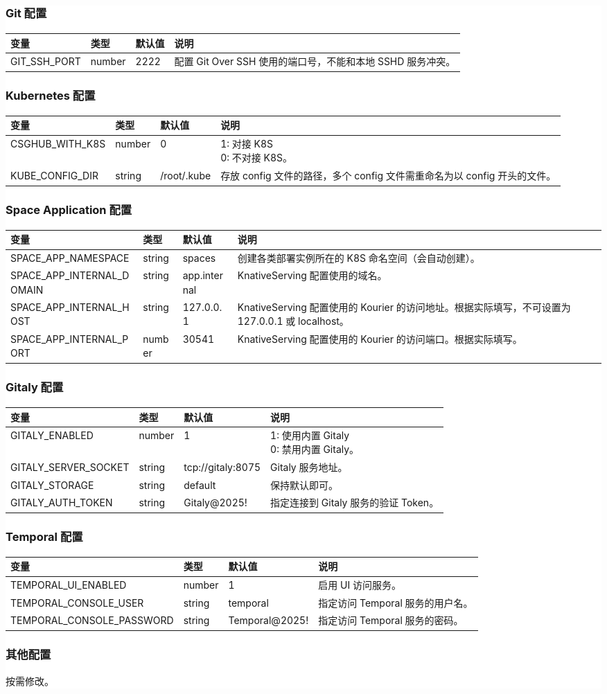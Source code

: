 ### Git 配置

| 变量         | 类型   | 默认值 | 说明                                                       |
| :----------- | :----- | :----- | :--------------------------------------------------------- |
| GIT_SSH_PORT | number | 2222   | 配置 Git Over SSH 使用的端口号，不能和本地 SSHD 服务冲突。 |

### Kubernetes 配置

| 变量            | 类型   | 默认值      | 说明                                                         |
| :-------------- | :----- | :---------- | :----------------------------------------------------------- |
| CSGHUB_WITH_K8S | number | 0           | 1: 对接 K8S<br/>0: 不对接 K8S。                              |
| KUBE_CONFIG_DIR | string | /root/.kube | 存放 config 文件的路径，多个 config 文件需重命名为以 config 开头的文件。 |

### Space Application 配置

| 变量                      | 类型   | 默认值       | 说明                                                         |
| :------------------------ | :----- | :----------- | :----------------------------------------------------------- |
| SPACE_APP_NAMESPACE       | string | spaces       | 创建各类部署实例所在的 K8S 命名空间（会自动创建）。          |
| SPACE_APP_INTERNAL_DOMAIN | string | app.internal | KnativeServing 配置使用的域名。                              |
| SPACE_APP_INTERNAL_HOST   | string | 127.0.0.1    | KnativeServing 配置使用的 Kourier 的访问地址。根据实际填写，不可设置为 127.0.0.1 或 localhost。 |
| SPACE_APP_INTERNAL_PORT   | number | 30541        | KnativeServing 配置使用的 Kourier 的访问端口。根据实际填写。 |

### Gitaly 配置

| 变量                 | 类型   | 默认值            | 说明                                        |
| :------------------- | :----- | :---------------- | :------------------------------------------ |
| GITALY_ENABLED       | number | 1                 | 1: 使用内置 Gitaly<br/>0: 禁用内置 Gitaly。 |
| GITALY_SERVER_SOCKET | string | tcp://gitaly:8075 | Gitaly 服务地址。                           |
| GITALY_STORAGE       | string | default           | 保持默认即可。                              |
| GITALY_AUTH_TOKEN    | string | Gitaly@2025!      | 指定连接到 Gitaly 服务的验证 Token。        |

### Temporal 配置

| 变量                      | 类型   | 默认值         | 说明                             |
| :------------------------ | :----- | :------------- | :------------------------------- |
| TEMPORAL_UI_ENABLED       | number | 1              | 启用 UI 访问服务。               |
| TEMPORAL_CONSOLE_USER     | string | temporal       | 指定访问 Temporal 服务的用户名。 |
| TEMPORAL_CONSOLE_PASSWORD | string | Temporal@2025! | 指定访问 Temporal 服务的密码。   |

### 其他配置

按需修改。
